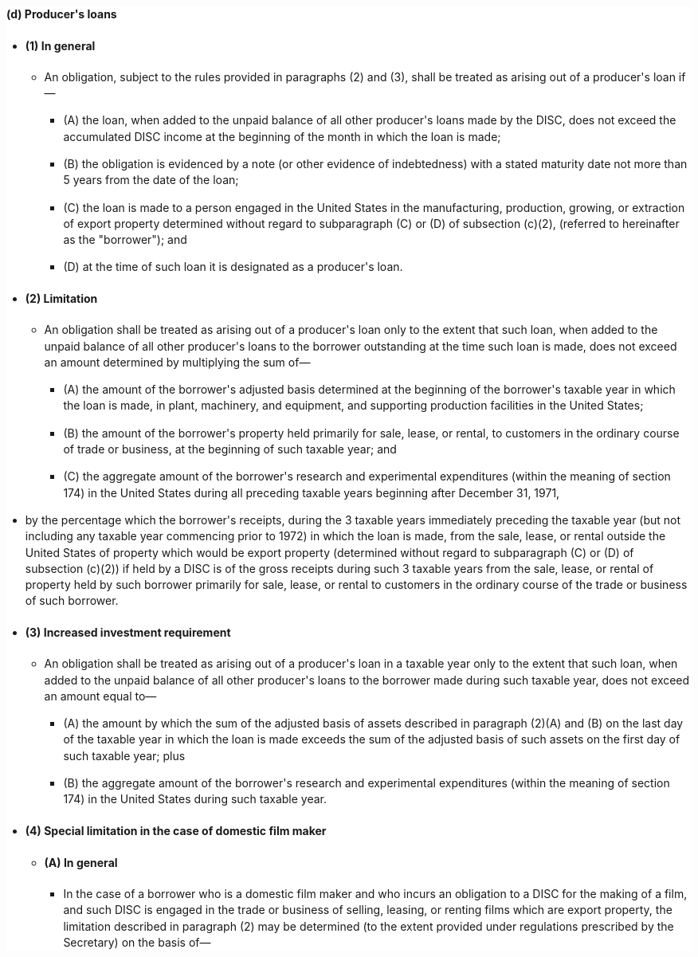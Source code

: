 #### (d) Producer's loans
* #### (1) In general
  * An obligation, subject to the rules provided in paragraphs (2) and (3), shall be treated as arising out of a producer's loan if—

    * (A) the loan, when added to the unpaid balance of all other producer's loans made by the DISC, does not exceed the accumulated DISC income at the beginning of the month in which the loan is made;

    * (B) the obligation is evidenced by a note (or other evidence of indebtedness) with a stated maturity date not more than 5 years from the date of the loan;

    * (C) the loan is made to a person engaged in the United States in the manufacturing, production, growing, or extraction of export property determined without regard to subparagraph (C) or (D) of subsection (c)(2), (referred to hereinafter as the "borrower"); and

    * (D) at the time of such loan it is designated as a producer's loan.

* #### (2) Limitation
  * An obligation shall be treated as arising out of a producer's loan only to the extent that such loan, when added to the unpaid balance of all other producer's loans to the borrower outstanding at the time such loan is made, does not exceed an amount determined by multiplying the sum of—

    * (A) the amount of the borrower's adjusted basis determined at the beginning of the borrower's taxable year in which the loan is made, in plant, machinery, and equipment, and supporting production facilities in the United States;

    * (B) the amount of the borrower's property held primarily for sale, lease, or rental, to customers in the ordinary course of trade or business, at the beginning of such taxable year; and

    * (C) the aggregate amount of the borrower's research and experimental expenditures (within the meaning of section 174) in the United States during all preceding taxable years beginning after December 31, 1971,


* by the percentage which the borrower's receipts, during the 3 taxable years immediately preceding the taxable year (but not including any taxable year commencing prior to 1972) in which the loan is made, from the sale, lease, or rental outside the United States of property which would be export property (determined without regard to subparagraph (C) or (D) of subsection (c)(2)) if held by a DISC is of the gross receipts during such 3 taxable years from the sale, lease, or rental of property held by such borrower primarily for sale, lease, or rental to customers in the ordinary course of the trade or business of such borrower.

* #### (3) Increased investment requirement
  * An obligation shall be treated as arising out of a producer's loan in a taxable year only to the extent that such loan, when added to the unpaid balance of all other producer's loans to the borrower made during such taxable year, does not exceed an amount equal to—

    * (A) the amount by which the sum of the adjusted basis of assets described in paragraph (2)(A) and (B) on the last day of the taxable year in which the loan is made exceeds the sum of the adjusted basis of such assets on the first day of such taxable year; plus

    * (B) the aggregate amount of the borrower's research and experimental expenditures (within the meaning of section 174) in the United States during such taxable year.

* #### (4) Special limitation in the case of domestic film maker
  * #### (A) In general
    * In the case of a borrower who is a domestic film maker and who incurs an obligation to a DISC for the making of a film, and such DISC is engaged in the trade or business of selling, leasing, or renting films which are export property, the limitation described in paragraph (2) may be determined (to the extent provided under regulations prescribed by the Secretary) on the basis of—
